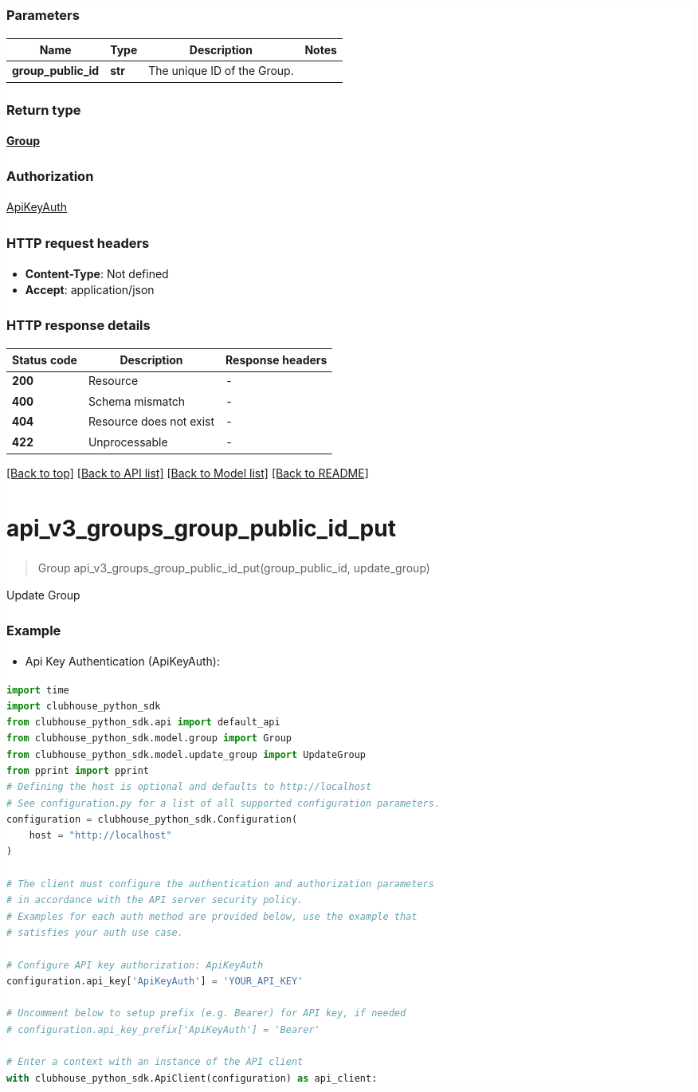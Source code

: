 ### Parameters

Name | Type | Description  | Notes
------------- | ------------- | ------------- | -------------
 **group_public_id** | **str**| The unique ID of the Group. |

### Return type

[**Group**](Group.md)

### Authorization

[ApiKeyAuth](../README.md#ApiKeyAuth)

### HTTP request headers

 - **Content-Type**: Not defined
 - **Accept**: application/json

### HTTP response details
| Status code | Description | Response headers |
|-------------|-------------|------------------|
**200** | Resource |  -  |
**400** | Schema mismatch |  -  |
**404** | Resource does not exist |  -  |
**422** | Unprocessable |  -  |

[[Back to top]](#) [[Back to API list]](../README.md#documentation-for-api-endpoints) [[Back to Model list]](../README.md#documentation-for-models) [[Back to README]](../README.md)

# **api_v3_groups_group_public_id_put**
> Group api_v3_groups_group_public_id_put(group_public_id, update_group)

Update Group

### Example

* Api Key Authentication (ApiKeyAuth):
```python
import time
import clubhouse_python_sdk
from clubhouse_python_sdk.api import default_api
from clubhouse_python_sdk.model.group import Group
from clubhouse_python_sdk.model.update_group import UpdateGroup
from pprint import pprint
# Defining the host is optional and defaults to http://localhost
# See configuration.py for a list of all supported configuration parameters.
configuration = clubhouse_python_sdk.Configuration(
    host = "http://localhost"
)

# The client must configure the authentication and authorization parameters
# in accordance with the API server security policy.
# Examples for each auth method are provided below, use the example that
# satisfies your auth use case.

# Configure API key authorization: ApiKeyAuth
configuration.api_key['ApiKeyAuth'] = 'YOUR_API_KEY'

# Uncomment below to setup prefix (e.g. Bearer) for API key, if needed
# configuration.api_key_prefix['ApiKeyAuth'] = 'Bearer'

# Enter a context with an instance of the API client
with clubhouse_python_sdk.ApiClient(configuration) as api_client:
```